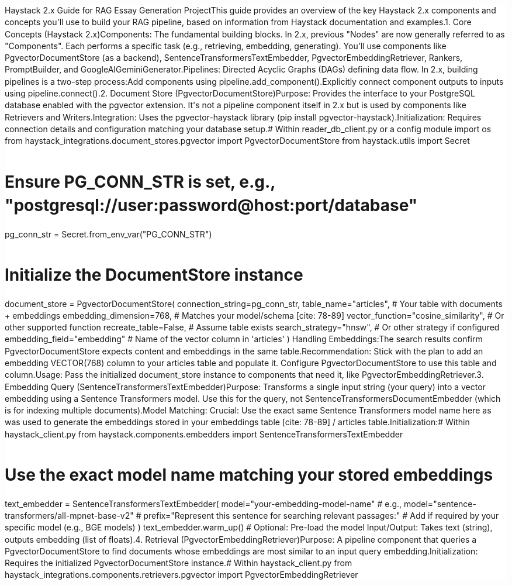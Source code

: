 Haystack 2.x Guide for RAG Essay Generation ProjectThis guide provides an overview of the key Haystack 2.x components and concepts you'll use to build your RAG pipeline, based on information from Haystack documentation and examples.1. Core Concepts (Haystack 2.x)Components: The fundamental building blocks. In 2.x, previous "Nodes" are now generally referred to as "Components". Each performs a specific task (e.g., retrieving, embedding, generating). You'll use components like PgvectorDocumentStore (as a backend), SentenceTransformersTextEmbedder, PgvectorEmbeddingRetriever, Rankers, PromptBuilder, and GoogleAIGeminiGenerator.Pipelines: Directed Acyclic Graphs (DAGs) defining data flow. In 2.x, building pipelines is a two-step process:Add components using pipeline.add_component().Explicitly connect component outputs to inputs using pipeline.connect().2. Document Store (PgvectorDocumentStore)Purpose: Provides the interface to your PostgreSQL database enabled with the pgvector extension. It's not a pipeline component itself in 2.x but is used by components like Retrievers and Writers.Integration: Uses the pgvector-haystack library (pip install pgvector-haystack).Initialization: Requires connection details and configuration matching your database setup.# Within reader_db_client.py or a config module
import os
from haystack_integrations.document_stores.pgvector import PgvectorDocumentStore
from haystack.utils import Secret

# Ensure PG_CONN_STR is set, e.g., "postgresql://user:password@host:port/database"

pg_conn_str = Secret.from_env_var("PG_CONN_STR")

# Initialize the DocumentStore instance

document_store = PgvectorDocumentStore(
connection_string=pg_conn_str,
table_name="articles", # Your table with documents + embeddings
embedding_dimension=768, # Matches your model/schema [cite: 78-89]
vector_function="cosine_similarity", # Or other supported function
recreate_table=False, # Assume table exists
search_strategy="hnsw", # Or other strategy if configured
embedding_field="embedding" # Name of the vector column in 'articles'
)
Handling Embeddings:The search results confirm PgvectorDocumentStore expects content and embeddings in the same table.Recommendation: Stick with the plan to add an embedding VECTOR(768) column to your articles table and populate it. Configure PgvectorDocumentStore to use this table and column.Usage: Pass the initialized document_store instance to components that need it, like PgvectorEmbeddingRetriever.3. Embedding Query (SentenceTransformersTextEmbedder)Purpose: Transforms a single input string (your query) into a vector embedding using a Sentence Transformers model. Use this for the query, not SentenceTransformersDocumentEmbedder (which is for indexing multiple documents).Model Matching: Crucial: Use the exact same Sentence Transformers model name here as was used to generate the embeddings stored in your embeddings table [cite: 78-89] / articles table.Initialization:# Within haystack_client.py
from haystack.components.embedders import SentenceTransformersTextEmbedder

# Use the exact model name matching your stored embeddings

text_embedder = SentenceTransformersTextEmbedder(
model="your-embedding-model-name" # e.g., model="sentence-transformers/all-mpnet-base-v2" # prefix="Represent this sentence for searching relevant passages:" # Add if required by your specific model (e.g., BGE models)
)
text_embedder.warm_up() # Optional: Pre-load the model
Input/Output: Takes text (string), outputs embedding (list of floats).4. Retrieval (PgvectorEmbeddingRetriever)Purpose: A pipeline component that queries a PgvectorDocumentStore to find documents whose embeddings are most similar to an input query embedding.Initialization: Requires the initialized PgvectorDocumentStore instance.# Within haystack_client.py
from haystack_integrations.components.retrievers.pgvector import PgvectorEmbeddingRetriever
